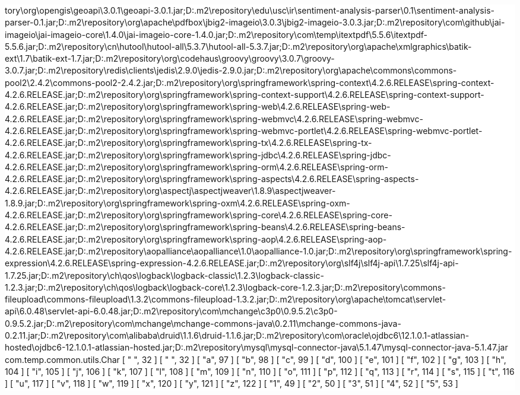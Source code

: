 tory\org\opengis\geoapi\3.0.1\geoapi-3.0.1.jar;D:\.m2\repository\edu\usc\ir\sentiment-analysis-parser\0.1\sentiment-analysis-parser-0.1.jar;D:\.m2\repository\org\apache\pdfbox\jbig2-imageio\3.0.3\jbig2-imageio-3.0.3.jar;D:\.m2\repository\com\github\jai-imageio\jai-imageio-core\1.4.0\jai-imageio-core-1.4.0.jar;D:\.m2\repository\com\temp\itextpdf\5.5.6\itextpdf-5.5.6.jar;D:\.m2\repository\cn\hutool\hutool-all\5.3.7\hutool-all-5.3.7.jar;D:\.m2\repository\org\apache\xmlgraphics\batik-ext\1.7\batik-ext-1.7.jar;D:\.m2\repository\org\codehaus\groovy\groovy\3.0.7\groovy-3.0.7.jar;D:\.m2\repository\redis\clients\jedis\2.9.0\jedis-2.9.0.jar;D:\.m2\repository\org\apache\commons\commons-pool2\2.4.2\commons-pool2-2.4.2.jar;D:\.m2\repository\org\springframework\spring-context\4.2.6.RELEASE\spring-context-4.2.6.RELEASE.jar;D:\.m2\repository\org\springframework\spring-context-support\4.2.6.RELEASE\spring-context-support-4.2.6.RELEASE.jar;D:\.m2\repository\org\springframework\spring-web\4.2.6.RELEASE\spring-web-4.2.6.RELEASE.jar;D:\.m2\repository\org\springframework\spring-webmvc\4.2.6.RELEASE\spring-webmvc-4.2.6.RELEASE.jar;D:\.m2\repository\org\springframework\spring-webmvc-portlet\4.2.6.RELEASE\spring-webmvc-portlet-4.2.6.RELEASE.jar;D:\.m2\repository\org\springframework\spring-tx\4.2.6.RELEASE\spring-tx-4.2.6.RELEASE.jar;D:\.m2\repository\org\springframework\spring-jdbc\4.2.6.RELEASE\spring-jdbc-4.2.6.RELEASE.jar;D:\.m2\repository\org\springframework\spring-orm\4.2.6.RELEASE\spring-orm-4.2.6.RELEASE.jar;D:\.m2\repository\org\springframework\spring-aspects\4.2.6.RELEASE\spring-aspects-4.2.6.RELEASE.jar;D:\.m2\repository\org\aspectj\aspectjweaver\1.8.9\aspectjweaver-1.8.9.jar;D:\.m2\repository\org\springframework\spring-oxm\4.2.6.RELEASE\spring-oxm-4.2.6.RELEASE.jar;D:\.m2\repository\org\springframework\spring-core\4.2.6.RELEASE\spring-core-4.2.6.RELEASE.jar;D:\.m2\repository\org\springframework\spring-beans\4.2.6.RELEASE\spring-beans-4.2.6.RELEASE.jar;D:\.m2\repository\org\springframework\spring-aop\4.2.6.RELEASE\spring-aop-4.2.6.RELEASE.jar;D:\.m2\repository\aopalliance\aopalliance\1.0\aopalliance-1.0.jar;D:\.m2\repository\org\springframework\spring-expression\4.2.6.RELEASE\spring-expression-4.2.6.RELEASE.jar;D:\.m2\repository\org\slf4j\slf4j-api\1.7.25\slf4j-api-1.7.25.jar;D:\.m2\repository\ch\qos\logback\logback-classic\1.2.3\logback-classic-1.2.3.jar;D:\.m2\repository\ch\qos\logback\logback-core\1.2.3\logback-core-1.2.3.jar;D:\.m2\repository\commons-fileupload\commons-fileupload\1.3.2\commons-fileupload-1.3.2.jar;D:\.m2\repository\org\apache\tomcat\servlet-api\6.0.48\servlet-api-6.0.48.jar;D:\.m2\repository\com\mchange\c3p0\0.9.5.2\c3p0-0.9.5.2.jar;D:\.m2\repository\com\mchange\mchange-commons-java\0.2.11\mchange-commons-java-0.2.11.jar;D:\.m2\repository\com\alibaba\druid\1.1.6\druid-1.1.6.jar;D:\.m2\repository\com\oracle\ojdbc6\12.1.0.1-atlassian-hosted\ojdbc6-12.1.0.1-atlassian-hosted.jar;D:\.m2\repository\mysql\mysql-connector-java\5.1.47\mysql-connector-java-5.1.47.jar com.temp.common.utils.Char
[ " ", 32 ]
[ " ", 32 ]
[ "a", 97 ]
[ "b", 98 ]
[ "c", 99 ]
[ "d", 100 ]
[ "e", 101 ]
[ "f", 102 ]
[ "g", 103 ]
[ "h", 104 ]
[ "i", 105 ]
[ "j", 106 ]
[ "k", 107 ]
[ "l", 108 ]
[ "m", 109 ]
[ "n", 110 ]
[ "o", 111 ]
[ "p", 112 ]
[ "q", 113 ]
[ "r", 114 ]
[ "s", 115 ]
[ "t", 116 ]
[ "u", 117 ]
[ "v", 118 ]
[ "w", 119 ]
[ "x", 120 ]
[ "y", 121 ]
[ "z", 122 ]
[ "1", 49 ]
[ "2", 50 ]
[ "3", 51 ]
[ "4", 52 ]
[ "5", 53 ]